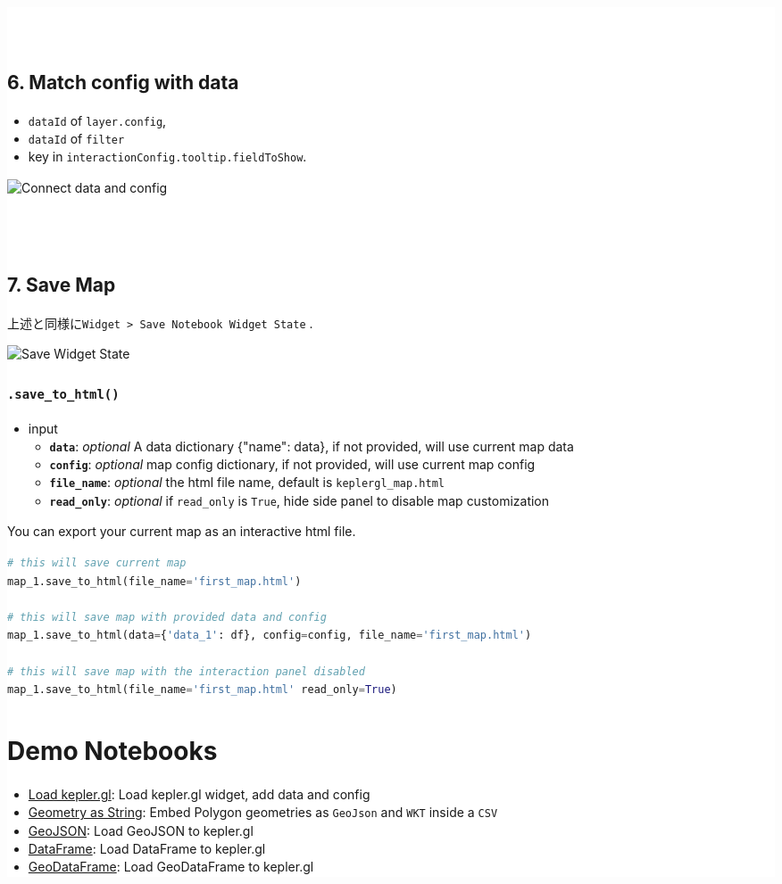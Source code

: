 <br></br>
## 6. Match config with data

  - `dataId` of `layer.config`,
  - `dataId` of `filter`
  - key in `interactionConfig.tooltip.fieldToShow`.

![Connect data and config][connect_data_config]

<br></br>
## 7. Save Map

上述と同様に`Widget > Save Notebook Widget State` .

![Save Widget State][save_widget_state]

### `.save_to_html()`

- input
    - **`data`**: _optional_  A data dictionary {"name": data}, if not provided, will use current map data
    - **`config`**: _optional_ map config dictionary, if not provided, will use current map config
    - **`file_name`**: _optional_ the html file name, default is `keplergl_map.html`
    - **`read_only`**: _optional_ if `read_only` is `True`, hide side panel to disable map customization

You can export your current map as an interactive html file.

```python
# this will save current map
map_1.save_to_html(file_name='first_map.html')

# this will save map with provided data and config
map_1.save_to_html(data={'data_1': df}, config=config, file_name='first_map.html')

# this will save map with the interaction panel disabled
map_1.save_to_html(file_name='first_map.html' read_only=True)
```
# Demo Notebooks
- [Load kepler.gl](https://github.com/keplergl/kepler.gl/blob/master/bindings/kepler.gl-jupyter/notebooks/Load%20kepler.gl.ipynb): Load kepler.gl widget, add data and config
- [Geometry as String](https://github.com/keplergl/kepler.gl/blob/master/bindings/kepler.gl-jupyter/notebooks/Geometry%20as%20String.ipynb): Embed Polygon geometries as `GeoJson` and `WKT` inside a `CSV`
- [GeoJSON](https://github.com/keplergl/kepler.gl/blob/master/bindings/kepler.gl-jupyter/notebooks/GeoJSON.ipynb): Load GeoJSON to kepler.gl
- [DataFrame](https://github.com/keplergl/kepler.gl/blob/master/bindings/kepler.gl-jupyter/notebooks/DataFrame.ipynb): Load DataFrame to kepler.gl
- [GeoDataFrame](https://github.com/keplergl/kepler.gl/blob/master/bindings/kepler.gl-jupyter/notebooks/GeoDataFrame.ipynb): Load GeoDataFrame to kepler.gl


[jupyter_widget]: https://d1a3f4spazzrp4.cloudfront.net/kepler.gl/documentation/jupyter_widget.png
[empty_map]: https://d1a3f4spazzrp4.cloudfront.net/kepler.gl/documentation/jupyter_empty_map.png
[geodataframe_map]: https://d1a3f4spazzrp4.cloudfront.net/kepler.gl/documentation/jupyter_geodataframe.png
[map_interaction]: https://d1a3f4spazzrp4.cloudfront.net/kepler.gl/documentation/jupyter_custom_map.gif
[load_map_w_data]: https://d1a3f4spazzrp4.cloudfront.net/kepler.gl/documentation/jupyter_widget.png
[map_add_data]: https://d1a3f4spazzrp4.cloudfront.net/kepler.gl/documentation/jupyter_add_data.png
[connect_data_config]: https://d1a3f4spazzrp4.cloudfront.net/kepler.gl/documentation/jupyter_connect_data_w_config.png
[save_widget_state]: https://d1a3f4spazzrp4.cloudfront.net/kepler.gl/documentation/jupyter_save_state.png
[wkt]: https://dev.mysql.com/doc/refman/5.7/en/gis-data-formats.html#gis-wkt-format
[geojson]: https://tools.ietf.org/html/rfc7946
[feature_collection]: https://tools.ietf.org/html/rfc7946#section-3.3
[features]: https://tools.ietf.org/html/rfc7946#section-3.2
[data_frame]: https://pandas.pydata.org/pandas-docs/stable/reference/api/pandas.DataFrame.html
[geo_data_frame]: https://geopandas.readthedocs.io/en/latest/data_structures.html#geodataframe
[match-config-w-data]: #match-config-with-data
[data_format]: #3-data-formatv